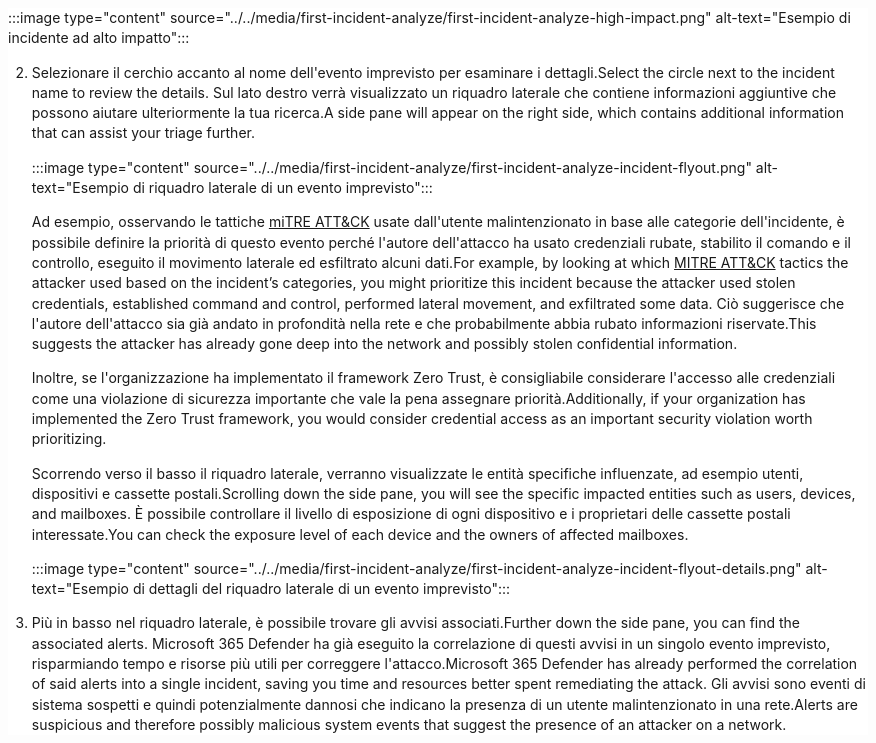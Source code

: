    :::image type="content" source="../../media/first-incident-analyze/first-incident-analyze-high-impact.png" alt-text="Esempio di incidente ad alto impatto":::
 
2. <span data-ttu-id="3c800-148">Selezionare il cerchio accanto al nome dell'evento imprevisto per esaminare i dettagli.</span><span class="sxs-lookup"><span data-stu-id="3c800-148">Select the circle next to the incident name to review the details.</span></span> <span data-ttu-id="3c800-149">Sul lato destro verrà visualizzato un riquadro laterale che contiene informazioni aggiuntive che possono aiutare ulteriormente la tua ricerca.</span><span class="sxs-lookup"><span data-stu-id="3c800-149">A side pane will appear on the right side, which contains additional information that can assist your triage further.</span></span> 
 
   :::image type="content" source="../../media/first-incident-analyze/first-incident-analyze-incident-flyout.png" alt-text="Esempio di riquadro laterale di un evento imprevisto"::: 

   <span data-ttu-id="3c800-151">Ad esempio, osservando le tattiche [miTRE ATT&CK](https://attack.mitre.org/) usate dall'utente malintenzionato in base alle categorie dell'incidente, è possibile definire la priorità di questo evento perché l'autore dell'attacco ha usato credenziali rubate, stabilito il comando e il controllo, eseguito il movimento laterale ed esfiltrato alcuni dati.</span><span class="sxs-lookup"><span data-stu-id="3c800-151">For example, by looking at which [MITRE ATT&CK](https://attack.mitre.org/) tactics the attacker used based on the incident’s categories, you might prioritize this incident because the attacker used stolen credentials, established command and control, performed lateral movement, and exfiltrated some data.</span></span> <span data-ttu-id="3c800-152">Ciò suggerisce che l'autore dell'attacco sia già andato in profondità nella rete e che probabilmente abbia rubato informazioni riservate.</span><span class="sxs-lookup"><span data-stu-id="3c800-152">This suggests the attacker has already gone deep into the network and possibly stolen confidential information.</span></span>

   <span data-ttu-id="3c800-153">Inoltre, se l'organizzazione ha implementato il framework Zero Trust, è consigliabile considerare l'accesso alle credenziali come una violazione di sicurezza importante che vale la pena assegnare priorità.</span><span class="sxs-lookup"><span data-stu-id="3c800-153">Additionally, if your organization has implemented the Zero Trust framework, you would consider credential access as an important security violation worth prioritizing.</span></span>
 
   <span data-ttu-id="3c800-154">Scorrendo verso il basso il riquadro laterale, verranno visualizzate le entità specifiche influenzate, ad esempio utenti, dispositivi e cassette postali.</span><span class="sxs-lookup"><span data-stu-id="3c800-154">Scrolling down the side pane, you will see the specific impacted entities such as users, devices, and mailboxes.</span></span> <span data-ttu-id="3c800-155">È possibile controllare il livello di esposizione di ogni dispositivo e i proprietari delle cassette postali interessate.</span><span class="sxs-lookup"><span data-stu-id="3c800-155">You can check the exposure level of each device and the owners of affected mailboxes.</span></span>

   :::image type="content" source="../../media/first-incident-analyze/first-incident-analyze-incident-flyout-details.png" alt-text="Esempio di dettagli del riquadro laterale di un evento imprevisto"::: 
 
3. <span data-ttu-id="3c800-157">Più in basso nel riquadro laterale, è possibile trovare gli avvisi associati.</span><span class="sxs-lookup"><span data-stu-id="3c800-157">Further down the side pane, you can find the associated alerts.</span></span> <span data-ttu-id="3c800-158">Microsoft 365 Defender ha già eseguito la correlazione di questi avvisi in un singolo evento imprevisto, risparmiando tempo e risorse più utili per correggere l'attacco.</span><span class="sxs-lookup"><span data-stu-id="3c800-158">Microsoft 365 Defender has already performed the correlation of said alerts into a single incident, saving you time and resources better spent remediating the attack.</span></span> <span data-ttu-id="3c800-159">Gli avvisi sono eventi di sistema sospetti e quindi potenzialmente dannosi che indicano la presenza di un utente malintenzionato in una rete.</span><span class="sxs-lookup"><span data-stu-id="3c800-159">Alerts are suspicious and therefore possibly malicious system events that suggest the presence of an attacker on a network.</span></span> 
